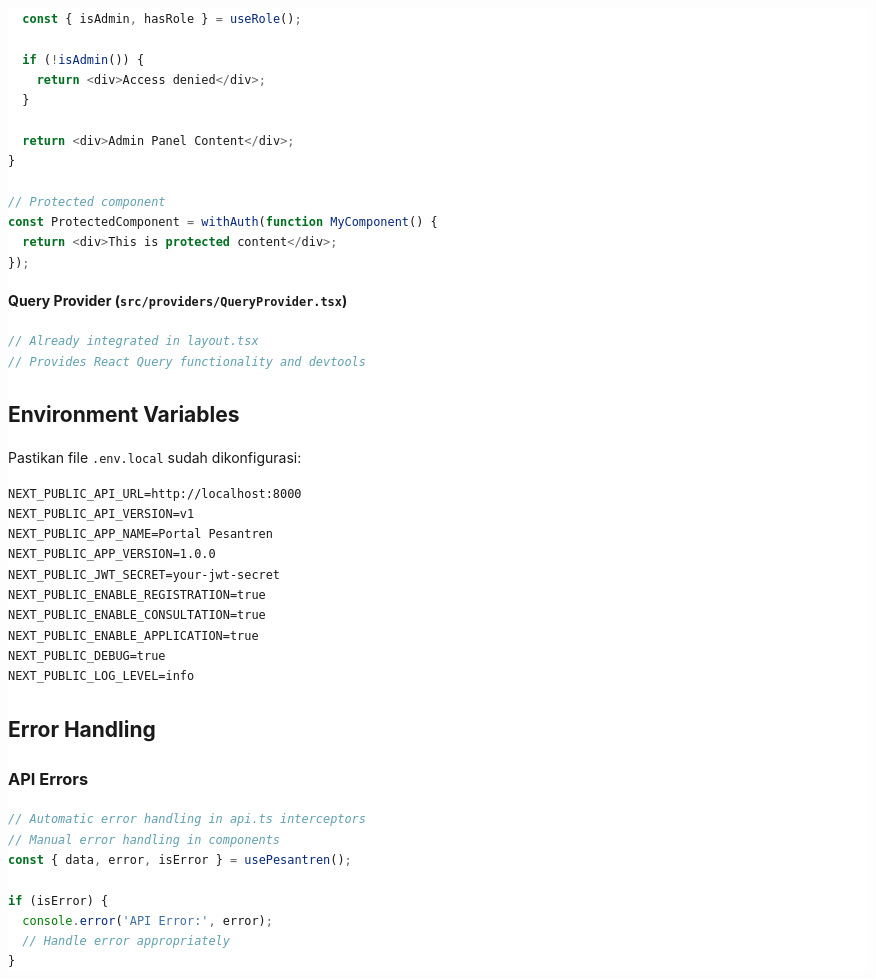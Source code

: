 ```typescript
  const { isAdmin, hasRole } = useRole();
  
  if (!isAdmin()) {
    return <div>Access denied</div>;
  }
  
  return <div>Admin Panel Content</div>;
}

// Protected component
const ProtectedComponent = withAuth(function MyComponent() {
  return <div>This is protected content</div>;
});
```

#### Query Provider (`src/providers/QueryProvider.tsx`)
```typescript
// Already integrated in layout.tsx
// Provides React Query functionality and devtools
```

## Environment Variables

Pastikan file `.env.local` sudah dikonfigurasi:

```env
NEXT_PUBLIC_API_URL=http://localhost:8000
NEXT_PUBLIC_API_VERSION=v1
NEXT_PUBLIC_APP_NAME=Portal Pesantren
NEXT_PUBLIC_APP_VERSION=1.0.0
NEXT_PUBLIC_JWT_SECRET=your-jwt-secret
NEXT_PUBLIC_ENABLE_REGISTRATION=true
NEXT_PUBLIC_ENABLE_CONSULTATION=true
NEXT_PUBLIC_ENABLE_APPLICATION=true
NEXT_PUBLIC_DEBUG=true
NEXT_PUBLIC_LOG_LEVEL=info
```

## Error Handling

### API Errors
```typescript
// Automatic error handling in api.ts interceptors
// Manual error handling in components
const { data, error, isError } = usePesantren();

if (isError) {
  console.error('API Error:', error);
  // Handle error appropriately
}
```
